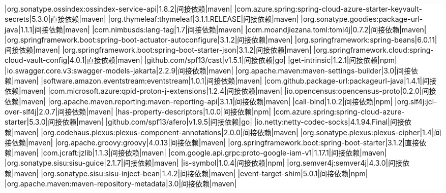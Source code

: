 |org.sonatype.ossindex:ossindex-service-api|1.8.2|间接依赖|maven|
|com.azure.spring:spring-cloud-azure-starter-keyvault-secrets|5.3.0|直接依赖|maven|
|org.thymeleaf:thymeleaf|3.1.1.RELEASE|间接依赖|maven|
|org.sonatype.goodies:package-url-java|1.1.1|间接依赖|maven|
|com.nimbusds:lang-tag|1.7|间接依赖|maven|
|com.moandjiezana.toml:toml4j|0.7.2|间接依赖|maven|
|org.springframework.boot:spring-boot-actuator-autoconfigure|3.1.2|间接依赖|maven|
|org.springframework:spring-beans|6.0.11|间接依赖|maven|
|org.springframework.boot:spring-boot-starter-json|3.1.2|间接依赖|maven|
|org.springframework.cloud:spring-cloud-vault-config|4.0.1|直接依赖|maven|
|github.com/spf13/cast|v1.5.1|间接依赖|go|
|get-intrinsic|1.2.1|间接依赖|npm|
|io.swagger.core.v3:swagger-models-jakarta|2.2.9|间接依赖|maven|
|org.apache.maven:maven-settings-builder|3.0|间接依赖|maven|
|software.amazon.eventstream:eventstream|1.0.1|间接依赖|maven|
|com.github.package-url:packageurl-java|1.4.1|间接依赖|maven|
|com.microsoft.azure:qpid-proton-j-extensions|1.2.4|间接依赖|maven|
|io.opencensus:opencensus-proto|0.2.0|间接依赖|maven|
|org.apache.maven.reporting:maven-reporting-api|3.1.1|间接依赖|maven|
|call-bind|1.0.2|间接依赖|npm|
|org.slf4j:jcl-over-slf4j|2.0.7|间接依赖|maven|
|has-property-descriptors|1.0.0|间接依赖|npm|
|com.azure.spring:spring-cloud-azure-starter|5.3.0|间接依赖|maven|
|github.com/spf13/afero|v1.9.5|间接依赖|go|
|io.netty:netty-codec-socks|4.1.94.Final|间接依赖|maven|
|org.codehaus.plexus:plexus-component-annotations|2.0.0|间接依赖|maven|
|org.sonatype.plexus:plexus-cipher|1.4|间接依赖|maven|
|org.apache.groovy:groovy|4.0.13|间接依赖|maven|
|org.springframework.boot:spring-boot-starter|3.1.2|直接依赖|maven|
|com.jcraft:jzlib|1.1.3|间接依赖|maven|
|com.google.api.grpc:proto-google-iam-v1|1.17.1|间接依赖|maven|
|org.sonatype.sisu:sisu-guice|2.1.7|间接依赖|maven|
|is-symbol|1.0.4|间接依赖|npm|
|org.semver4j:semver4j|4.3.0|间接依赖|maven|
|org.sonatype.sisu:sisu-inject-bean|1.4.2|间接依赖|maven|
|event-target-shim|5.0.1|间接依赖|npm|
|org.apache.maven:maven-repository-metadata|3.0|间接依赖|maven|
